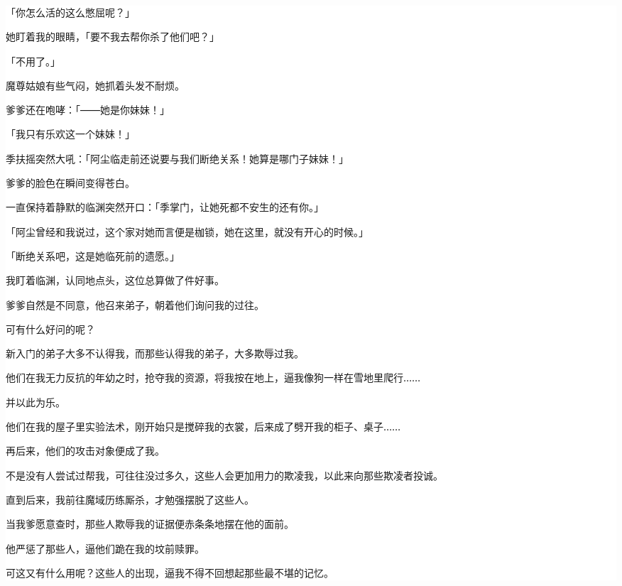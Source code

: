 
「你怎么活的这么憋屈呢？」


她盯着我的眼睛，「要不我去帮你杀了他们吧？」


「不用了。」


魔尊姑娘有些气闷，她抓着头发不耐烦。


爹爹还在咆哮：「——她是你妹妹！」


「我只有乐欢这一个妹妹！」


季扶摇突然大吼：「阿尘临走前还说要与我们断绝关系！她算是哪门子妹妹！」


爹爹的脸色在瞬间变得苍白。


一直保持着静默的临渊突然开口：「季掌门，让她死都不安生的还有你。」


「阿尘曾经和我说过，这个家对她而言便是枷锁，她在这里，就没有开心的时候。」


「断绝关系吧，这是她临死前的遗愿。」


我盯着临渊，认同地点头，这位总算做了件好事。


爹爹自然是不同意，他召来弟子，朝着他们询问我的过往。


可有什么好问的呢？


新入门的弟子大多不认得我，而那些认得我的弟子，大多欺辱过我。


他们在我无力反抗的年幼之时，抢夺我的资源，将我按在地上，逼我像狗一样在雪地里爬行……


并以此为乐。


他们在我的屋子里实验法术，刚开始只是搅碎我的衣裳，后来成了劈开我的柜子、桌子……


再后来，他们的攻击对象便成了我。


不是没有人尝试过帮我，可往往没过多久，这些人会更加用力的欺凌我，以此来向那些欺凌者投诚。


直到后来，我前往魔域历练厮杀，才勉强摆脱了这些人。


当我爹愿意查时，那些人欺辱我的证据便赤条条地摆在他的面前。


他严惩了那些人，逼他们跪在我的坟前赎罪。


可这又有什么用呢？这些人的出现，逼我不得不回想起那些最不堪的记忆。

